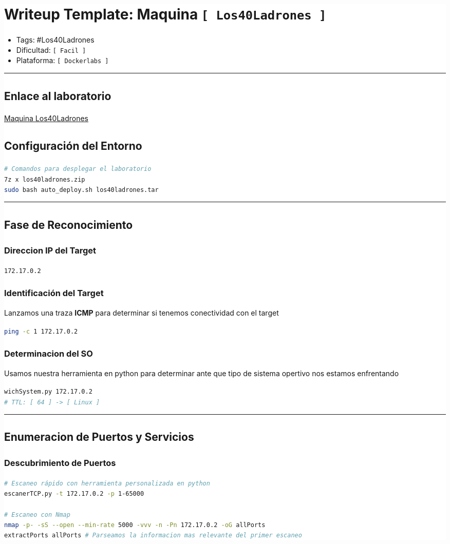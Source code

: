 
# Writeup Template: Maquina `[ Los40Ladrones ]`

- Tags: #Los40Ladrones
- Dificultad: `[ Facil ]`
- Plataforma: `[ Dockerlabs ]`

---
## Enlace al laboratorio
[Maquina  Los40Ladrones](https://mega.nz/file/MW1ChL7Z#3WBcebAXTHSpKItE6D-tq5WjlE1zN2Dzu0wfiNkBGP8)

## Configuración del Entorno
```bash
# Comandos para desplegar el laboratorio
7z x los40ladrones.zip
sudo bash auto_deploy.sh los40ladrones.tar
```

---

## Fase de Reconocimiento

### Direccion IP del Target
```bash
172.17.0.2
```
### Identificación del Target
Lanzamos una traza **ICMP** para determinar si tenemos conectividad con el target
```bash
ping -c 1 172.17.0.2
```

### Determinacion del SO
Usamos nuestra herramienta en python para determinar ante que tipo de sistema opertivo nos estamos enfrentando
```bash
wichSystem.py 172.17.0.2
# TTL: [ 64 ] -> [ Linux ]
```

---
## Enumeracion de Puertos y Servicios
### Descubrimiento de Puertos
```bash
# Escaneo rápido con herramienta personalizada en python
escanerTCP.py -t 172.17.0.2 -p 1-65000

# Escaneo con Nmap
nmap -p- -sS --open --min-rate 5000 -vvv -n -Pn 172.17.0.2 -oG allPorts
extractPorts allPorts # Parseamos la informacion mas relevante del primer escaneo
```
